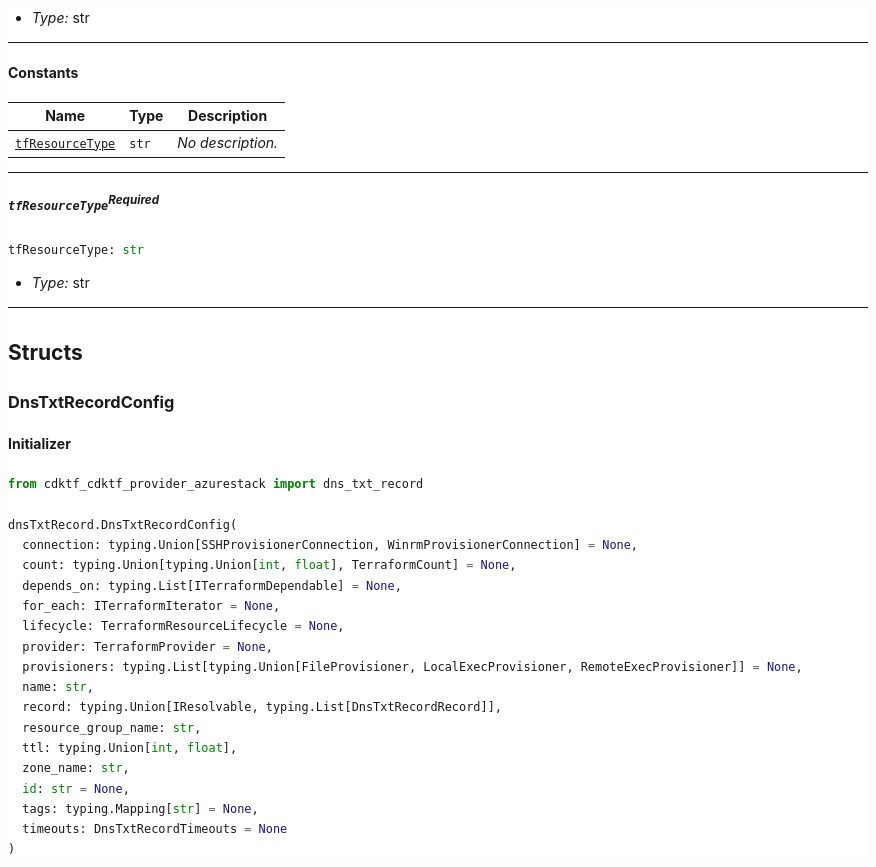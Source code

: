 - *Type:* str

---

#### Constants <a name="Constants" id="Constants"></a>

| **Name** | **Type** | **Description** |
| --- | --- | --- |
| <code><a href="#@cdktf/provider-azurestack.dnsTxtRecord.DnsTxtRecord.property.tfResourceType">tfResourceType</a></code> | <code>str</code> | *No description.* |

---

##### `tfResourceType`<sup>Required</sup> <a name="tfResourceType" id="@cdktf/provider-azurestack.dnsTxtRecord.DnsTxtRecord.property.tfResourceType"></a>

```python
tfResourceType: str
```

- *Type:* str

---

## Structs <a name="Structs" id="Structs"></a>

### DnsTxtRecordConfig <a name="DnsTxtRecordConfig" id="@cdktf/provider-azurestack.dnsTxtRecord.DnsTxtRecordConfig"></a>

#### Initializer <a name="Initializer" id="@cdktf/provider-azurestack.dnsTxtRecord.DnsTxtRecordConfig.Initializer"></a>

```python
from cdktf_cdktf_provider_azurestack import dns_txt_record

dnsTxtRecord.DnsTxtRecordConfig(
  connection: typing.Union[SSHProvisionerConnection, WinrmProvisionerConnection] = None,
  count: typing.Union[typing.Union[int, float], TerraformCount] = None,
  depends_on: typing.List[ITerraformDependable] = None,
  for_each: ITerraformIterator = None,
  lifecycle: TerraformResourceLifecycle = None,
  provider: TerraformProvider = None,
  provisioners: typing.List[typing.Union[FileProvisioner, LocalExecProvisioner, RemoteExecProvisioner]] = None,
  name: str,
  record: typing.Union[IResolvable, typing.List[DnsTxtRecordRecord]],
  resource_group_name: str,
  ttl: typing.Union[int, float],
  zone_name: str,
  id: str = None,
  tags: typing.Mapping[str] = None,
  timeouts: DnsTxtRecordTimeouts = None
)
```
